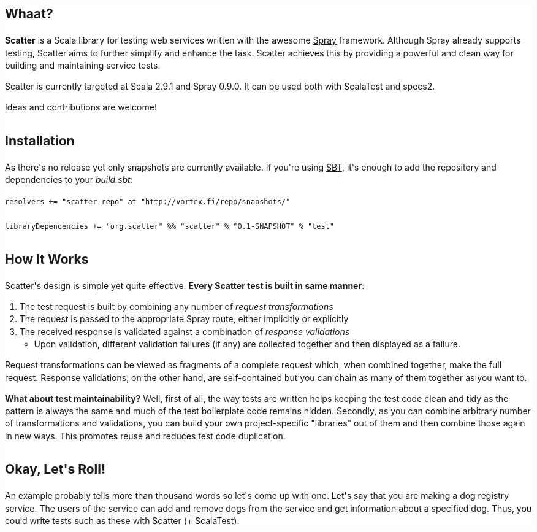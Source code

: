 ## Whaat?

**Scatter** is a Scala library for testing web services written with the
awesome [Spray](http://spray.cc/) framework. Although Spray already supports testing,
Scatter aims to further simplify and enhance the task.
Scatter achieves this by providing a powerful and clean way for building and
maintaining service tests.

Scatter is currently targeted at Scala 2.9.1 and Spray 0.9.0. It can be used both
with ScalaTest and specs2.

Ideas and contributions are welcome!

## Installation

As there's no release yet only snapshots are currently available.
If you're using [SBT](https://github.com/harrah/xsbt/), it's enough to add the
repository and dependencies to your *build.sbt*:


    resolvers += "scatter-repo" at "http://vortex.fi/repo/snapshots/"

	libraryDependencies += "org.scatter" %% "scatter" % "0.1-SNAPSHOT" % "test"


## How It Works

Scatter's design is simple yet quite effective. **Every Scatter test
is built in same manner**:

1. The test request is built by combining any number of *request transformations*
2. The request is passed to the appropriate Spray route, either implicitly or explicitly
3. The received response is validated against a combination of *response validations*
    * Upon validation, different validation failures (if any) are collected together and then displayed as a failure.

Request transformations can be viewed as fragments of a complete request which,
when combined together, make the full request. Response validations, on the other hand,
are self-contained but you can chain as many of them together as you want to.

**What about test maintainability?** Well, first of all,
the way tests are written helps keeping the test code clean and tidy as the pattern is always
the same and much of the test boilerplate code remains hidden. Secondly, as you can combine arbitrary number of
transformations and validations, you can build your own project-specific "libraries"
out of them and then combine those again in new ways. This promotes reuse and reduces test code duplication.


## Okay, Let's Roll!

An example probably tells more than thousand words so let's come up with one.
Let's say that you are making a dog registry service. The users of the service
 can add and remove dogs from the service and get information about a specified dog.
  Thus, you could write tests such as these with Scatter (+ ScalaTest):
